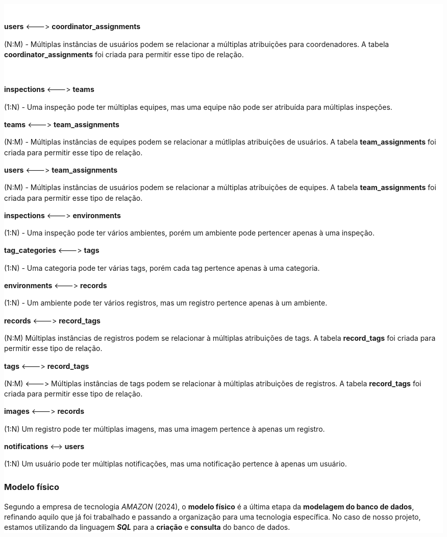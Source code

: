 <br>

**users** <---> **coordinator_assignments**

(N:M) - Múltiplas instâncias de usuários podem se relacionar a múltiplas atribuições para coordenadores. A tabela **coordinator_assignments** foi criada para permitir esse tipo de relação.

<br>

**inspections** <---> **teams**

(1:N) - Uma inspeção pode ter múltiplas equipes, mas uma equipe não pode ser atribuída para múltiplas inspeções.

**teams** <---> **team_assignments**

(N:M) - Múltiplas instâncias de equipes podem se relacionar a mútliplas atribuições de usuários. A tabela **team_assignments** foi criada para permitir esse tipo de relação.

**users** <---> **team_assignments**

(N:M) - Múltiplas instâncias de usuários podem se relacionar a múltiplas atribuições de equipes. A tabela **team_assignments** foi criada para permitir esse tipo de relação.

**inspections** <---> **environments**

(1:N) - Uma inspeção pode ter vários ambientes, porém um ambiente pode pertencer apenas à uma inspeção.

**tag_categories** <---> **tags**

(1:N) - Uma categoria pode ter várias tags, porém cada tag pertence apenas à uma categoria.

**environments** <---> **records**

(1:N) - Um ambiente pode ter vários registros, mas um registro pertence apenas à um ambiente.


**records** <---> **record_tags**

(N:M) Múltiplas instâncias de registros podem se relacionar à múltiplas atribuições de tags. A tabela **record_tags** foi criada para permitir esse tipo de relação.

**tags** <---> **record_tags**

(N:M) <---> Múltiplas instâncias de tags podem se relacionar à múltiplas atribuições de registros. A tabela **record_tags** foi criada para permitir esse tipo de relação.

**images** <---> **records**

(1:N) Um registro pode ter múltiplas imagens, mas uma imagem pertence à apenas um registro.

**notifications** <--> **users**

(1:N) Um usuário pode ter múltiplas notificações, mas uma notificação pertence à apenas um usuário.


### Modelo físico

Segundo a empresa de tecnologia _AMAZON_ (2024), o **modelo físico** é a última etapa da **modelagem do banco de dados**, refinando aquilo que já foi trabalhado e passando a organização para uma tecnologia específica. No caso de nosso projeto, estamos utilizando da linguagem **_SQL_** para a **criação** e **consulta** do banco de dados. 
